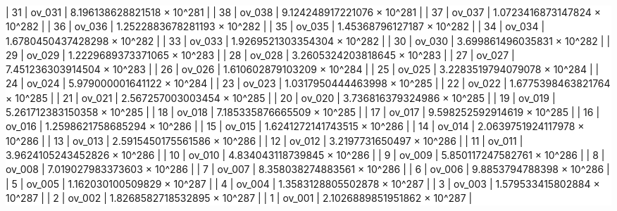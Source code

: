 | 31 | ov_031 | 8.196138628821518 × 10^281 |
| 38 | ov_038 | 9.124248917221076 × 10^281 |
| 37 | ov_037 | 1.0723416873147824 × 10^282 |
| 36 | ov_036 | 1.2522883678281193 × 10^282 |
| 35 | ov_035 | 1.45368796127187 × 10^282 |
| 34 | ov_034 | 1.6780450437428298 × 10^282 |
| 33 | ov_033 | 1.9269521303354304 × 10^282 |
| 30 | ov_030 | 3.699861496035831 × 10^282 |
| 29 | ov_029 | 1.2229689373371065 × 10^283 |
| 28 | ov_028 | 3.2605324203818645 × 10^283 |
| 27 | ov_027 | 7.451236303914504 × 10^283 |
| 26 | ov_026 | 1.610602879103209 × 10^284 |
| 25 | ov_025 | 3.2283519794079078 × 10^284 |
| 24 | ov_024 | 5.979000001641122 × 10^284 |
| 23 | ov_023 | 1.0317950444463998 × 10^285 |
| 22 | ov_022 | 1.6775398463821764 × 10^285 |
| 21 | ov_021 | 2.567257003003454 × 10^285 |
| 20 | ov_020 | 3.736816379324986 × 10^285 |
| 19 | ov_019 | 5.261712383150358 × 10^285 |
| 18 | ov_018 | 7.185335876665509 × 10^285 |
| 17 | ov_017 | 9.598252592914619 × 10^285 |
| 16 | ov_016 | 1.2598621758685294 × 10^286 |
| 15 | ov_015 | 1.6241272141743515 × 10^286 |
| 14 | ov_014 | 2.0639751924117978 × 10^286 |
| 13 | ov_013 | 2.5915450175561586 × 10^286 |
| 12 | ov_012 | 3.2197731650497 × 10^286 |
| 11 | ov_011 | 3.9624105243452826 × 10^286 |
| 10 | ov_010 | 4.834043118739845 × 10^286 |
| 9 | ov_009 | 5.850117247582761 × 10^286 |
| 8 | ov_008 | 7.019027983373603 × 10^286 |
| 7 | ov_007 | 8.358038274883561 × 10^286 |
| 6 | ov_006 | 9.8853794788398 × 10^286 |
| 5 | ov_005 | 1.162030100509829 × 10^287 |
| 4 | ov_004 | 1.3583128805502878 × 10^287 |
| 3 | ov_003 | 1.579533415802884 × 10^287 |
| 2 | ov_002 | 1.8268582718532895 × 10^287 |
| 1 | ov_001 | 2.1026889851951862 × 10^287 |

